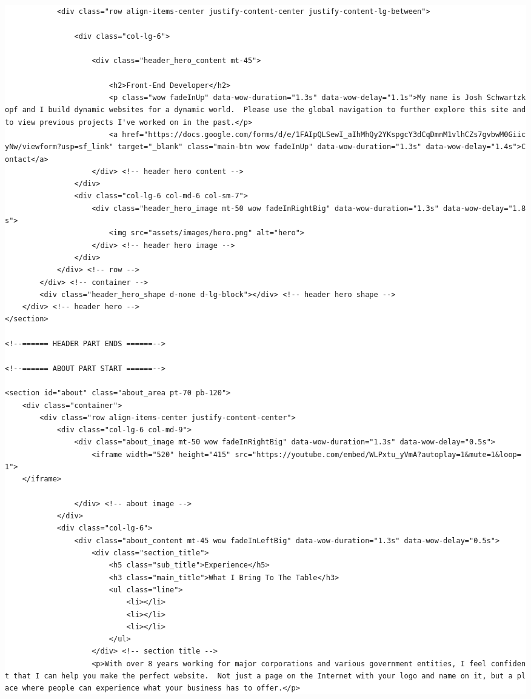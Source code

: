                 <div class="row align-items-center justify-content-center justify-content-lg-between">
				
                    <div class="col-lg-6">

                        <div class="header_hero_content mt-45">
						    
                            <h2>Front-End Developer</h2>
                            <p class="wow fadeInUp" data-wow-duration="1.3s" data-wow-delay="1.1s">My name is Josh Schwartzkopf and I build dynamic websites for a dynamic world.  Please use the global navigation to further explore this site and to view previous projects I've worked on in the past.</p>
                           	<a href="https://docs.google.com/forms/d/e/1FAIpQLSewI_aIhMhQy2YKspgcY3dCqDmnM1vlhCZs7gvbwM0GiicyNw/viewform?usp=sf_link" target="_blank" class="main-btn wow fadeInUp" data-wow-duration="1.3s" data-wow-delay="1.4s">Contact</a>
                        </div> <!-- header hero content -->
                    </div>
                    <div class="col-lg-6 col-md-6 col-sm-7">
                        <div class="header_hero_image mt-50 wow fadeInRightBig" data-wow-duration="1.3s" data-wow-delay="1.8s">
                            <img src="assets/images/hero.png" alt="hero">
                        </div> <!-- header hero image -->
                    </div>
                </div> <!-- row -->
            </div> <!-- container -->
            <div class="header_hero_shape d-none d-lg-block"></div> <!-- header hero shape -->
        </div> <!-- header hero -->
    </section>

    <!--====== HEADER PART ENDS ======-->

    <!--====== ABOUT PART START ======-->

    <section id="about" class="about_area pt-70 pb-120">
        <div class="container">
            <div class="row align-items-center justify-content-center">
                <div class="col-lg-6 col-md-9">
                    <div class="about_image mt-50 wow fadeInRightBig" data-wow-duration="1.3s" data-wow-delay="0.5s">
                        <iframe width="520" height="415" src="https://youtube.com/embed/WLPxtu_yVmA?autoplay=1&mute=1&loop=1">
        </iframe>
                        
                    </div> <!-- about image -->
                </div>
                <div class="col-lg-6">
                    <div class="about_content mt-45 wow fadeInLeftBig" data-wow-duration="1.3s" data-wow-delay="0.5s">
                        <div class="section_title">
                            <h5 class="sub_title">Experience</h5>
                            <h3 class="main_title">What I Bring To The Table</h3>
                            <ul class="line">
                                <li></li>
                                <li></li>
                                <li></li>
                            </ul>
                        </div> <!-- section title -->
                        <p>With over 8 years working for major corporations and various government entities, I feel confident that I can help you make the perfect website.  Not just a page on the Internet with your logo and name on it, but a place where people can experience what your business has to offer.</p>
						